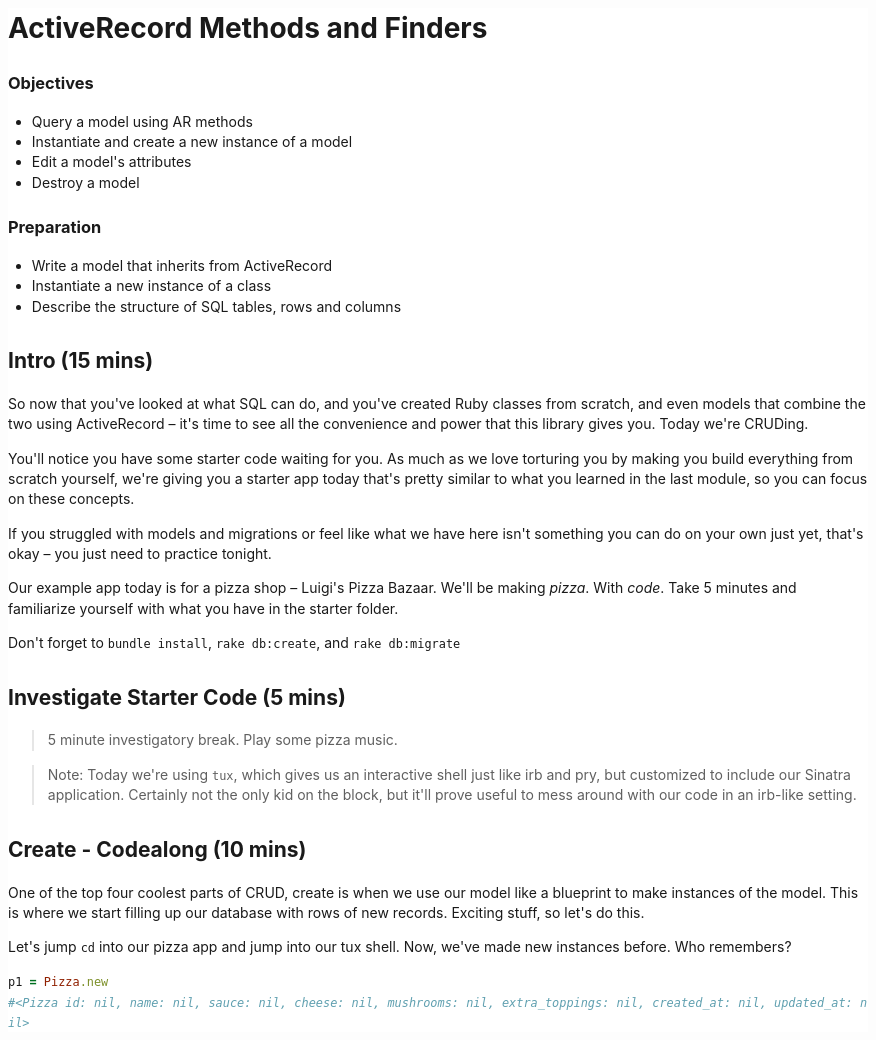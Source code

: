 
# ActiveRecord Methods and Finders

### Objectives
- Query a model using AR methods
- Instantiate and create a new instance of a model
- Edit a model's attributes
- Destroy a model

### Preparation
- Write a model that inherits from ActiveRecord
- Instantiate a new instance of a class
- Describe the structure of SQL tables, rows and columns

## Intro (15 mins)

So now that you've looked at what SQL can do, and you've created Ruby classes from scratch, and even models that combine the two using ActiveRecord – it's time to see all the convenience and power that this library gives you. Today we're CRUDing.

You'll notice you have some starter code waiting for you. As much as we love torturing you by making you build everything from scratch yourself, we're giving you a starter app today that's pretty similar to what you learned in the last module, so you can focus on these concepts.

If you struggled with models and migrations or feel like what we have here isn't something you can do on your own just yet, that's okay – you just need to practice tonight.

Our example app today is for a pizza shop – Luigi's Pizza Bazaar. We'll be making _pizza_. With _code_. Take 5 minutes and familiarize yourself with what you have in the starter folder.

Don't forget to `bundle install`, `rake db:create`, and `rake db:migrate`

## Investigate Starter Code (5 mins)

> 5 minute investigatory break. Play some pizza music.

> Note: Today we're using `tux`, which gives us an interactive shell just like irb and pry, but customized to include our Sinatra application. Certainly not the only kid on the block, but it'll prove useful to mess around with our code in an irb-like setting.

## Create - Codealong (10 mins)

One of the top four coolest parts of CRUD, create is when we use our model like a blueprint to make instances of the model. This is where we start filling up our database with rows of new records. Exciting stuff, so let's do this.

Let's jump ```cd``` into our pizza app and jump into our tux shell.  Now, we've made new instances before. Who remembers?

```ruby
p1 = Pizza.new
#<Pizza id: nil, name: nil, sauce: nil, cheese: nil, mushrooms: nil, extra_toppings: nil, created_at: nil, updated_at: nil>
```
